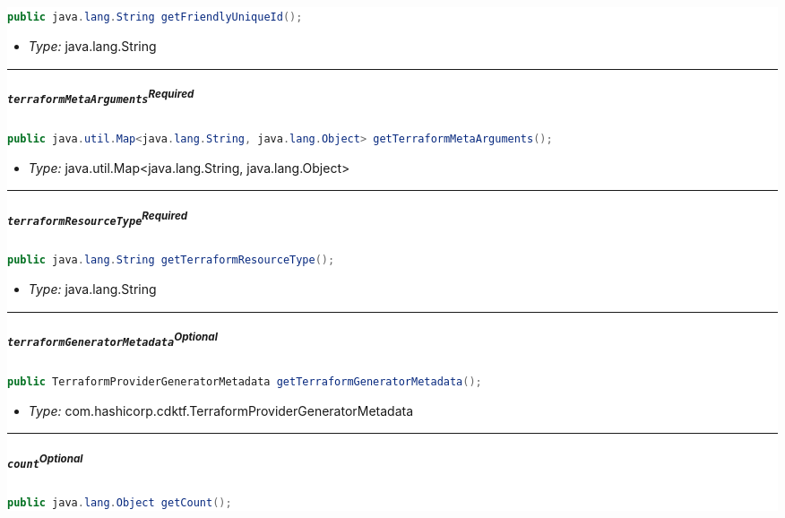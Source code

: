 ```java
public java.lang.String getFriendlyUniqueId();
```

- *Type:* java.lang.String

---

##### `terraformMetaArguments`<sup>Required</sup> <a name="terraformMetaArguments" id="rhizo-co-terraform-provider-oci.dataOciCoreComputeGlobalImageCapabilitySchemasVersions.DataOciCoreComputeGlobalImageCapabilitySchemasVersions.property.terraformMetaArguments"></a>

```java
public java.util.Map<java.lang.String, java.lang.Object> getTerraformMetaArguments();
```

- *Type:* java.util.Map<java.lang.String, java.lang.Object>

---

##### `terraformResourceType`<sup>Required</sup> <a name="terraformResourceType" id="rhizo-co-terraform-provider-oci.dataOciCoreComputeGlobalImageCapabilitySchemasVersions.DataOciCoreComputeGlobalImageCapabilitySchemasVersions.property.terraformResourceType"></a>

```java
public java.lang.String getTerraformResourceType();
```

- *Type:* java.lang.String

---

##### `terraformGeneratorMetadata`<sup>Optional</sup> <a name="terraformGeneratorMetadata" id="rhizo-co-terraform-provider-oci.dataOciCoreComputeGlobalImageCapabilitySchemasVersions.DataOciCoreComputeGlobalImageCapabilitySchemasVersions.property.terraformGeneratorMetadata"></a>

```java
public TerraformProviderGeneratorMetadata getTerraformGeneratorMetadata();
```

- *Type:* com.hashicorp.cdktf.TerraformProviderGeneratorMetadata

---

##### `count`<sup>Optional</sup> <a name="count" id="rhizo-co-terraform-provider-oci.dataOciCoreComputeGlobalImageCapabilitySchemasVersions.DataOciCoreComputeGlobalImageCapabilitySchemasVersions.property.count"></a>

```java
public java.lang.Object getCount();
```
